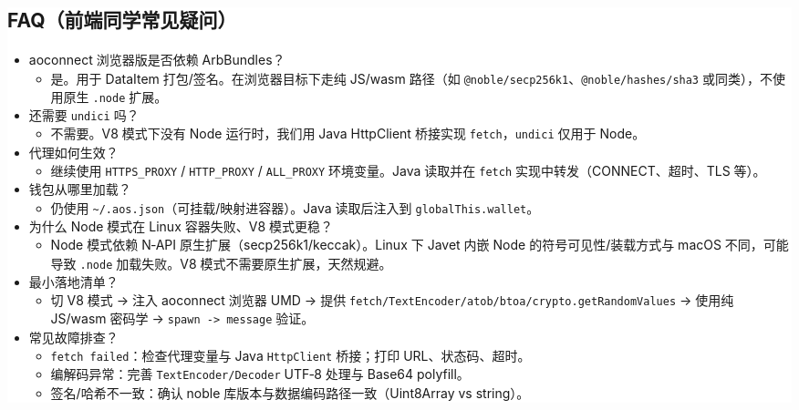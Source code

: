 ## FAQ（前端同学常见疑问）

- aoconnect 浏览器版是否依赖 ArbBundles？
  - 是。用于 DataItem 打包/签名。在浏览器目标下走纯 JS/wasm 路径（如 `@noble/secp256k1`、`@noble/hashes/sha3` 或同类），不使用原生 `.node` 扩展。
- 还需要 `undici` 吗？
  - 不需要。V8 模式下没有 Node 运行时，我们用 Java HttpClient 桥接实现 `fetch`，`undici` 仅用于 Node。
- 代理如何生效？
  - 继续使用 `HTTPS_PROXY` / `HTTP_PROXY` / `ALL_PROXY` 环境变量。Java 读取并在 `fetch` 实现中转发（CONNECT、超时、TLS 等）。
- 钱包从哪里加载？
  - 仍使用 `~/.aos.json`（可挂载/映射进容器）。Java 读取后注入到 `globalThis.wallet`。
- 为什么 Node 模式在 Linux 容器失败、V8 模式更稳？
  - Node 模式依赖 N‑API 原生扩展（secp256k1/keccak）。Linux 下 Javet 内嵌 Node 的符号可见性/装载方式与 macOS 不同，可能导致 `.node` 加载失败。V8 模式不需要原生扩展，天然规避。
- 最小落地清单？
  - 切 V8 模式 → 注入 aoconnect 浏览器 UMD → 提供 `fetch/TextEncoder/atob/btoa/crypto.getRandomValues` → 使用纯 JS/wasm 密码学 → `spawn -> message` 验证。
- 常见故障排查？
  - `fetch failed`：检查代理变量与 Java `HttpClient` 桥接；打印 URL、状态码、超时。
  - 编解码异常：完善 `TextEncoder/Decoder` UTF‑8 处理与 Base64 polyfill。
  - 签名/哈希不一致：确认 noble 库版本与数据编码路径一致（Uint8Array vs string）。
